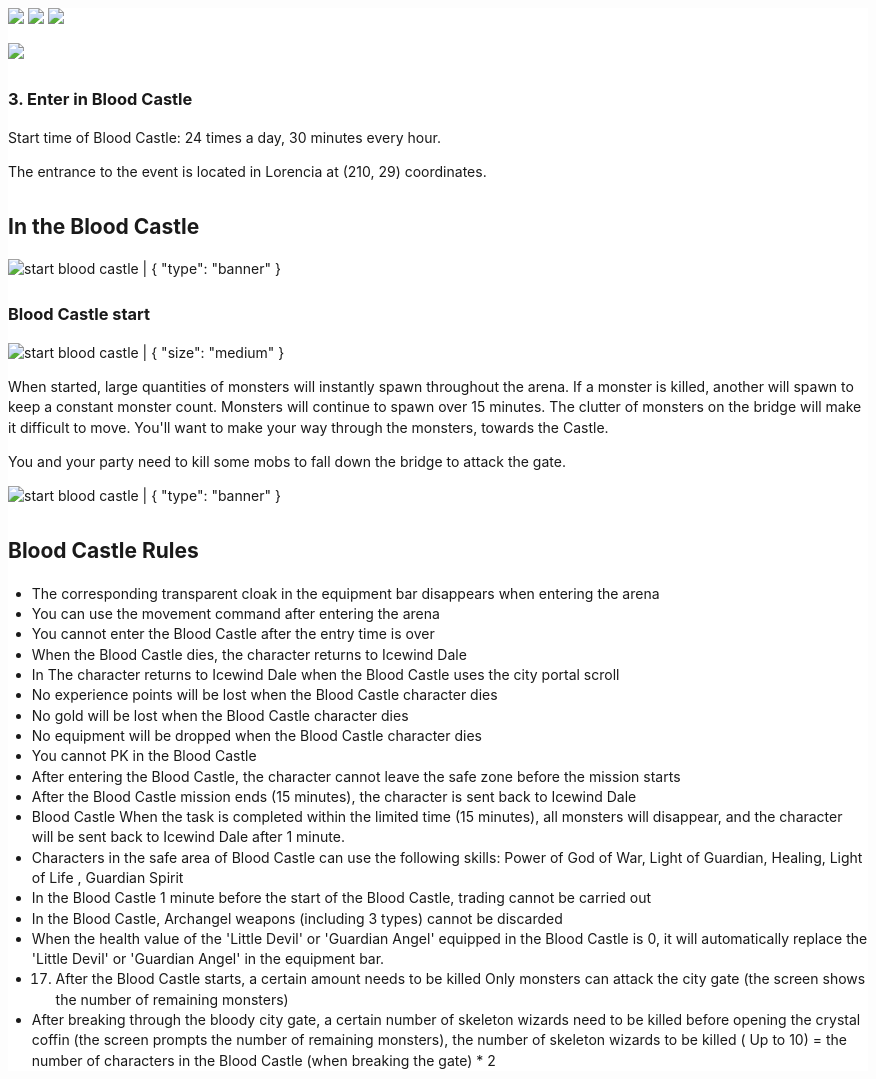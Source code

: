![](/public/img/events/blood-castle/blood-castle-chaos-machine-1.png)
![](/public/img/events/blood-castle/blood-castle-chaos-machine-2.png)
![](/public/img/events/blood-castle/blood-castle-chaos-machine-3.png)

![](/public/img/events/blood-castle/blood-castle-archangel-spirit.png)

### 3. Enter in Blood Castle

Start time of Blood Castle: 24 times a day, 30 minutes every hour.

The entrance to the event is located in Lorencia at (210, 29) coordinates.

## In the Blood Castle

![start blood castle | { "type": "banner" }](/public/img/events/blood-castle/blood-castle-in-1.png)

### Blood Castle start

![start blood castle | { "size": "medium" }](/public/img/events/blood-castle/blood-castle-in-2.png)

When started, large quantities of monsters will instantly spawn throughout the arena.
If a monster is killed, another will spawn to keep a constant monster count.
Monsters will continue to spawn over 15 minutes.
The clutter of monsters on the bridge will make it difficult to move.
You'll want to make your way through the monsters, towards the Castle.

You and your party need to kill some mobs to fall down the bridge to attack the
gate.

![start blood castle | { "type": "banner" }](/public/img/events/blood-castle/blood-castle-in-3.png)

## Blood Castle Rules

- The corresponding transparent cloak in the equipment bar disappears when entering the arena
- You can use the movement command after entering the arena
- You cannot enter the Blood Castle after the entry time is over
- When the Blood Castle dies, the character returns to Icewind Dale
- In The character returns to Icewind Dale when the Blood Castle uses the city portal scroll
- No experience points will be lost when the Blood Castle character dies
- No gold will be lost when the Blood Castle character dies
- No equipment will be dropped when the Blood Castle character dies
- You cannot PK in the Blood Castle
- After entering the Blood Castle, the character cannot leave the safe zone before the mission starts
- After the Blood Castle mission ends (15 minutes), the character is sent back to Icewind Dale
- Blood Castle When the task is completed within the limited time (15 minutes), all monsters will disappear, and the character will be sent back to Icewind Dale after 1 minute.
- Characters in the safe area of ​​Blood Castle can use the following skills: Power of God of War, Light of Guardian, Healing, Light of Life , Guardian Spirit
- In the Blood Castle 1 minute before the start of the Blood Castle, trading cannot be carried out
- In the Blood Castle, Archangel weapons (including 3 types) cannot be discarded
- When the health value of the 'Little Devil' or 'Guardian Angel' equipped in the Blood Castle is 0, it will automatically replace the 'Little Devil' or 'Guardian Angel' in the equipment bar.
- 17. After the Blood Castle starts, a certain amount needs to be
      killed Only monsters can attack the city gate (the screen shows the number of remaining monsters)
- After breaking through the bloody city gate, a certain number of skeleton wizards need to be killed before opening the crystal coffin (the screen prompts the number of remaining monsters), the number of skeleton wizards to be killed ( Up to 10) = the number of characters in the Blood Castle (when breaking the gate) \* 2
